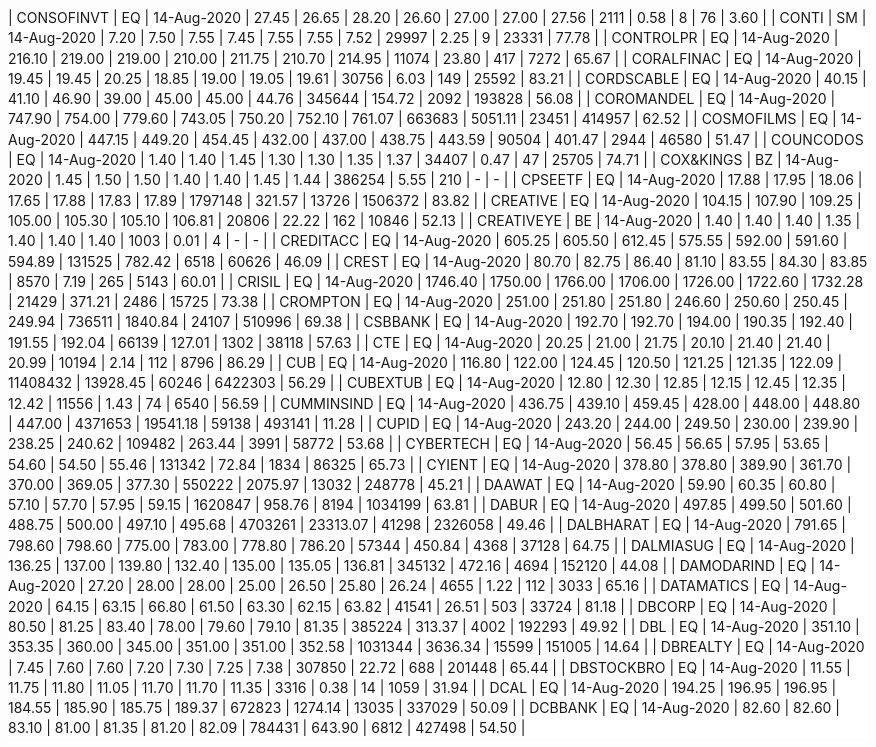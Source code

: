 | CONSOFINVT | EQ | 14-Aug-2020 | 27.45 | 26.65 | 28.20 | 26.60 | 27.00 | 27.00 | 27.56 | 2111 | 0.58 | 8 | 76 | 3.60 |
| CONTI | SM | 14-Aug-2020 | 7.20 | 7.50 | 7.55 | 7.45 | 7.55 | 7.55 | 7.52 | 29997 | 2.25 | 9 | 23331 | 77.78 |
| CONTROLPR | EQ | 14-Aug-2020 | 216.10 | 219.00 | 219.00 | 210.00 | 211.75 | 210.70 | 214.95 | 11074 | 23.80 | 417 | 7272 | 65.67 |
| CORALFINAC | EQ | 14-Aug-2020 | 19.45 | 19.45 | 20.25 | 18.85 | 19.00 | 19.05 | 19.61 | 30756 | 6.03 | 149 | 25592 | 83.21 |
| CORDSCABLE | EQ | 14-Aug-2020 | 40.15 | 41.10 | 46.90 | 39.00 | 45.00 | 45.00 | 44.76 | 345644 | 154.72 | 2092 | 193828 | 56.08 |
| COROMANDEL | EQ | 14-Aug-2020 | 747.90 | 754.00 | 779.60 | 743.05 | 750.20 | 752.10 | 761.07 | 663683 | 5051.11 | 23451 | 414957 | 62.52 |
| COSMOFILMS | EQ | 14-Aug-2020 | 447.15 | 449.20 | 454.45 | 432.00 | 437.00 | 438.75 | 443.59 | 90504 | 401.47 | 2944 | 46580 | 51.47 |
| COUNCODOS | EQ | 14-Aug-2020 | 1.40 | 1.40 | 1.45 | 1.30 | 1.30 | 1.35 | 1.37 | 34407 | 0.47 | 47 | 25705 | 74.71 |
| COX&KINGS | BZ | 14-Aug-2020 | 1.45 | 1.50 | 1.50 | 1.40 | 1.40 | 1.45 | 1.44 | 386254 | 5.55 | 210 | - | - |
| CPSEETF | EQ | 14-Aug-2020 | 17.88 | 17.95 | 18.06 | 17.65 | 17.88 | 17.83 | 17.89 | 1797148 | 321.57 | 13726 | 1506372 | 83.82 |
| CREATIVE | EQ | 14-Aug-2020 | 104.15 | 107.90 | 109.25 | 105.00 | 105.30 | 105.10 | 106.81 | 20806 | 22.22 | 162 | 10846 | 52.13 |
| CREATIVEYE | BE | 14-Aug-2020 | 1.40 | 1.40 | 1.40 | 1.35 | 1.40 | 1.40 | 1.40 | 1003 | 0.01 | 4 | - | - |
| CREDITACC | EQ | 14-Aug-2020 | 605.25 | 605.50 | 612.45 | 575.55 | 592.00 | 591.60 | 594.89 | 131525 | 782.42 | 6518 | 60626 | 46.09 |
| CREST | EQ | 14-Aug-2020 | 80.70 | 82.75 | 86.40 | 81.10 | 83.55 | 84.30 | 83.85 | 8570 | 7.19 | 265 | 5143 | 60.01 |
| CRISIL | EQ | 14-Aug-2020 | 1746.40 | 1750.00 | 1766.00 | 1706.00 | 1726.00 | 1722.60 | 1732.28 | 21429 | 371.21 | 2486 | 15725 | 73.38 |
| CROMPTON | EQ | 14-Aug-2020 | 251.00 | 251.80 | 251.80 | 246.60 | 250.60 | 250.45 | 249.94 | 736511 | 1840.84 | 24107 | 510996 | 69.38 |
| CSBBANK | EQ | 14-Aug-2020 | 192.70 | 192.70 | 194.00 | 190.35 | 192.40 | 191.55 | 192.04 | 66139 | 127.01 | 1302 | 38118 | 57.63 |
| CTE | EQ | 14-Aug-2020 | 20.25 | 21.00 | 21.75 | 20.10 | 21.40 | 21.40 | 20.99 | 10194 | 2.14 | 112 | 8796 | 86.29 |
| CUB | EQ | 14-Aug-2020 | 116.80 | 122.00 | 124.45 | 120.50 | 121.25 | 121.35 | 122.09 | 11408432 | 13928.45 | 60246 | 6422303 | 56.29 |
| CUBEXTUB | EQ | 14-Aug-2020 | 12.80 | 12.30 | 12.85 | 12.15 | 12.45 | 12.35 | 12.42 | 11556 | 1.43 | 74 | 6540 | 56.59 |
| CUMMINSIND | EQ | 14-Aug-2020 | 436.75 | 439.10 | 459.45 | 428.00 | 448.00 | 448.80 | 447.00 | 4371653 | 19541.18 | 59138 | 493141 | 11.28 |
| CUPID | EQ | 14-Aug-2020 | 243.20 | 244.00 | 249.50 | 230.00 | 239.90 | 238.25 | 240.62 | 109482 | 263.44 | 3991 | 58772 | 53.68 |
| CYBERTECH | EQ | 14-Aug-2020 | 56.45 | 56.65 | 57.95 | 53.65 | 54.60 | 54.50 | 55.46 | 131342 | 72.84 | 1834 | 86325 | 65.73 |
| CYIENT | EQ | 14-Aug-2020 | 378.80 | 378.80 | 389.90 | 361.70 | 370.00 | 369.05 | 377.30 | 550222 | 2075.97 | 13032 | 248778 | 45.21 |
| DAAWAT | EQ | 14-Aug-2020 | 59.90 | 60.35 | 60.80 | 57.10 | 57.70 | 57.95 | 59.15 | 1620847 | 958.76 | 8194 | 1034199 | 63.81 |
| DABUR | EQ | 14-Aug-2020 | 497.85 | 499.50 | 501.60 | 488.75 | 500.00 | 497.10 | 495.68 | 4703261 | 23313.07 | 41298 | 2326058 | 49.46 |
| DALBHARAT | EQ | 14-Aug-2020 | 791.65 | 798.60 | 798.60 | 775.00 | 783.00 | 778.80 | 786.20 | 57344 | 450.84 | 4368 | 37128 | 64.75 |
| DALMIASUG | EQ | 14-Aug-2020 | 136.25 | 137.00 | 139.80 | 132.40 | 135.00 | 135.05 | 136.81 | 345132 | 472.16 | 4694 | 152120 | 44.08 |
| DAMODARIND | EQ | 14-Aug-2020 | 27.20 | 28.00 | 28.00 | 25.00 | 26.50 | 25.80 | 26.24 | 4655 | 1.22 | 112 | 3033 | 65.16 |
| DATAMATICS | EQ | 14-Aug-2020 | 64.15 | 63.15 | 66.80 | 61.50 | 63.30 | 62.15 | 63.82 | 41541 | 26.51 | 503 | 33724 | 81.18 |
| DBCORP | EQ | 14-Aug-2020 | 80.50 | 81.25 | 83.40 | 78.00 | 79.60 | 79.10 | 81.35 | 385224 | 313.37 | 4002 | 192293 | 49.92 |
| DBL | EQ | 14-Aug-2020 | 351.10 | 353.35 | 360.00 | 345.00 | 351.00 | 351.00 | 352.58 | 1031344 | 3636.34 | 15599 | 151005 | 14.64 |
| DBREALTY | EQ | 14-Aug-2020 | 7.45 | 7.60 | 7.60 | 7.20 | 7.30 | 7.25 | 7.38 | 307850 | 22.72 | 688 | 201448 | 65.44 |
| DBSTOCKBRO | EQ | 14-Aug-2020 | 11.55 | 11.75 | 11.80 | 11.05 | 11.70 | 11.70 | 11.35 | 3316 | 0.38 | 14 | 1059 | 31.94 |
| DCAL | EQ | 14-Aug-2020 | 194.25 | 196.95 | 196.95 | 184.55 | 185.90 | 185.75 | 189.37 | 672823 | 1274.14 | 13035 | 337029 | 50.09 |
| DCBBANK | EQ | 14-Aug-2020 | 82.60 | 82.60 | 83.10 | 81.00 | 81.35 | 81.20 | 82.09 | 784431 | 643.90 | 6812 | 427498 | 54.50 |
